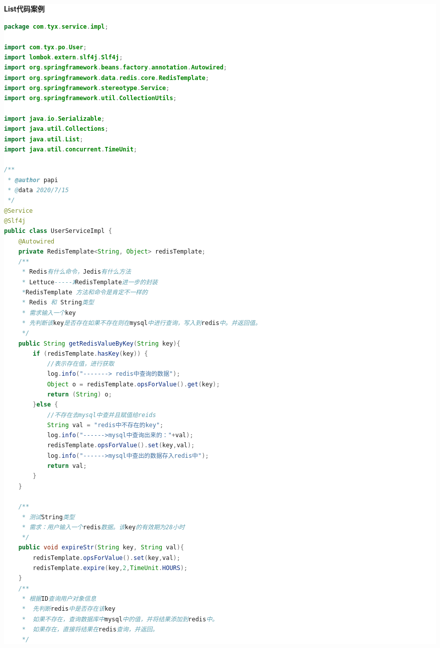 **List代码案例**

```java
package com.tyx.service.impl;

import com.tyx.po.User;
import lombok.extern.slf4j.Slf4j;
import org.springframework.beans.factory.annotation.Autowired;
import org.springframework.data.redis.core.RedisTemplate;
import org.springframework.stereotype.Service;
import org.springframework.util.CollectionUtils;

import java.io.Serializable;
import java.util.Collections;
import java.util.List;
import java.util.concurrent.TimeUnit;

/**
 * @author papi
 * @data 2020/7/15
 */
@Service
@Slf4j
public class UserServiceImpl {
    @Autowired
    private RedisTemplate<String, Object> redisTemplate;
    /**
     * Redis有什么命令，Jedis有什么方法
     * Lettuce-----》RedisTemplate进一步的封装
     *RedisTemplate 方法和命令是肯定不一样的
     * Redis 和 String类型
     * 需求输入一个key
     * 先判断该key是否存在如果不存在则在mysql中进行查询，写入到redis中。并返回值。
     */
    public String getRedisValueByKey(String key){
        if (redisTemplate.hasKey(key)) {
            //表示存在值，进行获取
            log.info("-------> redis中查询的数据");
            Object o = redisTemplate.opsForValue().get(key);
            return (String) o;
        }else {
            //不存在去mysql中查并且赋值给reids
            String val = "redis中不存在的key";
            log.info("------>mysql中查询出来的："+val);
            redisTemplate.opsForValue().set(key,val);
            log.info("------>mysql中查出的数据存入redis中");
            return val;
        }
    }

    /**
     * 测试String类型
     * 需求：用户输入一个redis数据。该key的有效期为28小时
     */
    public void expireStr(String key, String val){
        redisTemplate.opsForValue().set(key,val);
        redisTemplate.expire(key,2,TimeUnit.HOURS);
    }
    /**
     * 根据ID查询用户对象信息
     *  先判断redis中是否存在该key
     *  如果不存在，查询数据库中mysql中的值，并将结果添加到redis中。
     *  如果存在，直接将结果在redis查询，并返回。
     */
```